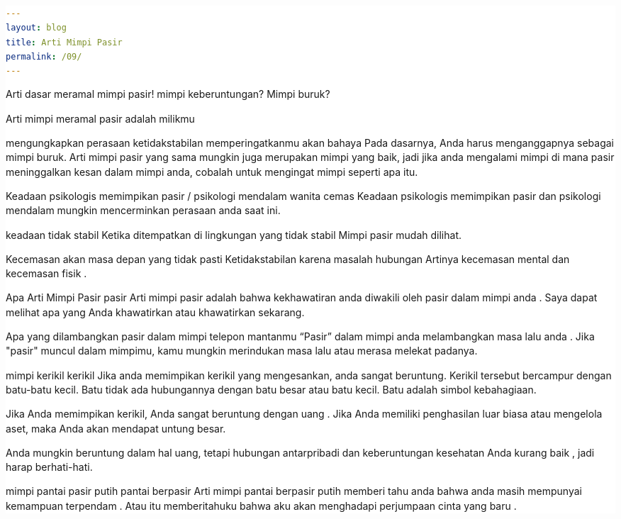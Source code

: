 ```yaml
---
layout: blog
title: Arti Mimpi Pasir
permalink: /09/
---
```

Arti dasar meramal mimpi pasir! mimpi keberuntungan? Mimpi buruk?

Arti mimpi meramal pasir adalah milikmu

mengungkapkan perasaan ketidakstabilan
memperingatkanmu akan bahaya
Pada dasarnya, Anda harus menganggapnya sebagai mimpi buruk. Arti mimpi pasir yang sama mungkin juga merupakan mimpi yang baik, jadi jika anda mengalami mimpi di mana pasir meninggalkan kesan dalam mimpi anda, cobalah untuk mengingat mimpi seperti apa itu.

Keadaan psikologis memimpikan pasir / psikologi mendalam
wanita cemas
Keadaan psikologis memimpikan pasir dan psikologi mendalam mungkin mencerminkan perasaan anda saat ini.

keadaan tidak stabil
Ketika ditempatkan di lingkungan yang tidak stabil
Mimpi pasir mudah dilihat.

Kecemasan akan masa depan yang tidak pasti
Ketidakstabilan karena masalah hubungan
Artinya kecemasan mental dan kecemasan fisik .

Apa Arti Mimpi Pasir
pasir
Arti mimpi pasir adalah bahwa kekhawatiran anda diwakili oleh pasir dalam mimpi anda . Saya dapat melihat apa yang Anda khawatirkan atau khawatirkan sekarang.

Apa yang dilambangkan pasir dalam mimpi
telepon mantanmu
“Pasir” dalam mimpi anda melambangkan masa lalu anda . Jika "pasir" muncul dalam mimpimu, kamu mungkin merindukan masa lalu atau merasa melekat padanya.

mimpi kerikil
kerikil
Jika anda memimpikan kerikil yang mengesankan, anda sangat beruntung. Kerikil tersebut bercampur dengan batu-batu kecil. Batu tidak ada hubungannya dengan batu besar atau batu kecil. Batu adalah simbol kebahagiaan.

Jika Anda memimpikan kerikil, Anda sangat beruntung dengan uang . Jika Anda memiliki penghasilan luar biasa atau mengelola aset, maka Anda akan mendapat untung besar.

Anda mungkin beruntung dalam hal uang, tetapi hubungan antarpribadi dan keberuntungan kesehatan Anda kurang baik , jadi harap berhati-hati.

mimpi pantai pasir putih
pantai berpasir
Arti mimpi pantai berpasir putih memberi tahu anda bahwa anda masih mempunyai kemampuan terpendam . Atau itu memberitahuku bahwa aku akan menghadapi perjumpaan cinta yang baru .
